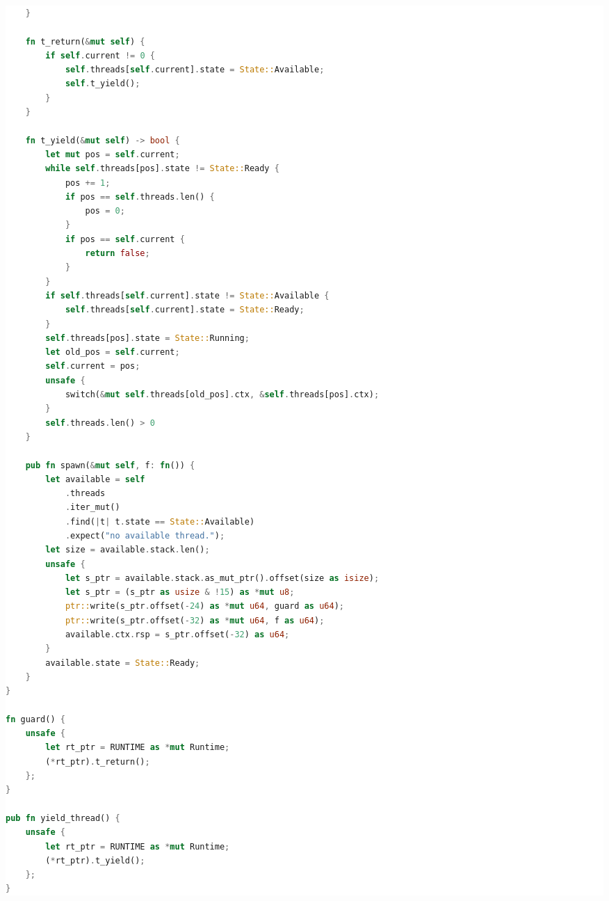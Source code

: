 ```rust
    }

    fn t_return(&mut self) {
        if self.current != 0 {
            self.threads[self.current].state = State::Available;
            self.t_yield();
        }
    }

    fn t_yield(&mut self) -> bool {
        let mut pos = self.current;
        while self.threads[pos].state != State::Ready {
            pos += 1;
            if pos == self.threads.len() {
                pos = 0;
            }
            if pos == self.current {
                return false;
            }
        }
        if self.threads[self.current].state != State::Available {
            self.threads[self.current].state = State::Ready;
        }
        self.threads[pos].state = State::Running;
        let old_pos = self.current;
        self.current = pos;
        unsafe {
            switch(&mut self.threads[old_pos].ctx, &self.threads[pos].ctx);
        }
        self.threads.len() > 0
    }

    pub fn spawn(&mut self, f: fn()) {
        let available = self
            .threads
            .iter_mut()
            .find(|t| t.state == State::Available)
            .expect("no available thread.");
        let size = available.stack.len();
        unsafe {
            let s_ptr = available.stack.as_mut_ptr().offset(size as isize);
            let s_ptr = (s_ptr as usize & !15) as *mut u8;
            ptr::write(s_ptr.offset(-24) as *mut u64, guard as u64);
            ptr::write(s_ptr.offset(-32) as *mut u64, f as u64);
            available.ctx.rsp = s_ptr.offset(-32) as u64;
        }
        available.state = State::Ready;
    }
}

fn guard() {
    unsafe {
        let rt_ptr = RUNTIME as *mut Runtime;
        (*rt_ptr).t_return();
    };
}

pub fn yield_thread() {
    unsafe {
        let rt_ptr = RUNTIME as *mut Runtime;
        (*rt_ptr).t_yield();
    };
}
```